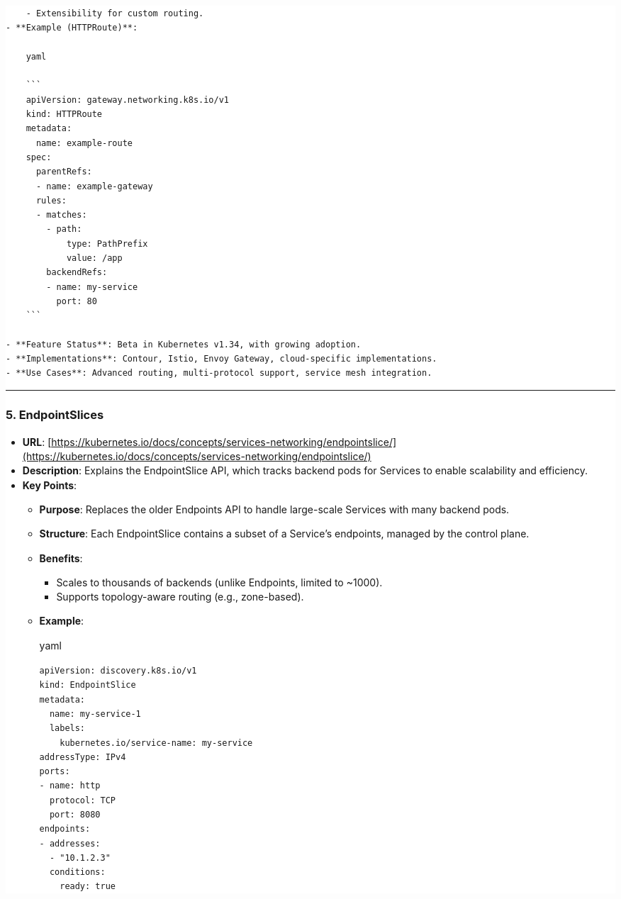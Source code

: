         - Extensibility for custom routing.
    - **Example (HTTPRoute)**:
        
        yaml
        
        ```
        apiVersion: gateway.networking.k8s.io/v1
        kind: HTTPRoute
        metadata:
          name: example-route
        spec:
          parentRefs:
          - name: example-gateway
          rules:
          - matches:
            - path:
                type: PathPrefix
                value: /app
            backendRefs:
            - name: my-service
              port: 80
        ```
        
    - **Feature Status**: Beta in Kubernetes v1.34, with growing adoption.
    - **Implementations**: Contour, Istio, Envoy Gateway, cloud-specific implementations.
    - **Use Cases**: Advanced routing, multi-protocol support, service mesh integration.

---

### 5. EndpointSlices

- **URL**: [https://kubernetes.io/docs/concepts/services-networking/endpointslice/](https://kubernetes.io/docs/concepts/services-networking/endpointslice/)
- **Description**: Explains the EndpointSlice API, which tracks backend pods for Services to enable scalability and efficiency.
- **Key Points**:
    - **Purpose**: Replaces the older Endpoints API to handle large-scale Services with many backend pods.
    - **Structure**: Each EndpointSlice contains a subset of a Service’s endpoints, managed by the control plane.
    - **Benefits**:
        - Scales to thousands of backends (unlike Endpoints, limited to ~1000).
        - Supports topology-aware routing (e.g., zone-based).
    - **Example**:
        
        yaml
        
        ```
        apiVersion: discovery.k8s.io/v1
        kind: EndpointSlice
        metadata:
          name: my-service-1
          labels:
            kubernetes.io/service-name: my-service
        addressType: IPv4
        ports:
        - name: http
          protocol: TCP
          port: 8080
        endpoints:
        - addresses:
          - "10.1.2.3"
          conditions:
            ready: true
        ```
        